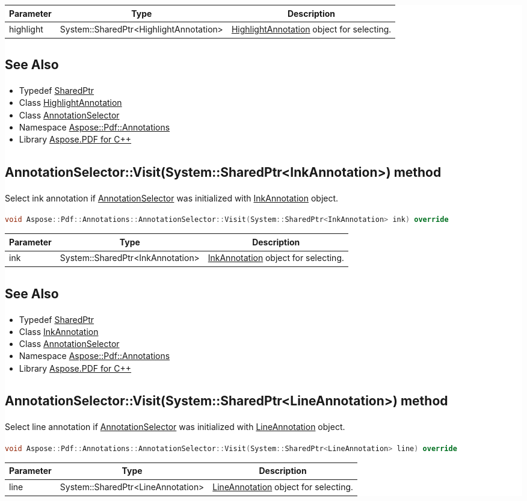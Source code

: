 
| Parameter | Type | Description |
| --- | --- | --- |
| highlight | System::SharedPtr\<HighlightAnnotation\> | [HighlightAnnotation](../../highlightannotation/) object for selecting. |

## See Also

* Typedef [SharedPtr](../../../system/sharedptr/)
* Class [HighlightAnnotation](../../highlightannotation/)
* Class [AnnotationSelector](../)
* Namespace [Aspose::Pdf::Annotations](../../)
* Library [Aspose.PDF for C++](../../../)
## AnnotationSelector::Visit(System::SharedPtr\<InkAnnotation\>) method


Select ink annotation if [AnnotationSelector](../) was initialized with [InkAnnotation](../../inkannotation/) object.

```cpp
void Aspose::Pdf::Annotations::AnnotationSelector::Visit(System::SharedPtr<InkAnnotation> ink) override
```


| Parameter | Type | Description |
| --- | --- | --- |
| ink | System::SharedPtr\<InkAnnotation\> | [InkAnnotation](../../inkannotation/) object for selecting. |

## See Also

* Typedef [SharedPtr](../../../system/sharedptr/)
* Class [InkAnnotation](../../inkannotation/)
* Class [AnnotationSelector](../)
* Namespace [Aspose::Pdf::Annotations](../../)
* Library [Aspose.PDF for C++](../../../)
## AnnotationSelector::Visit(System::SharedPtr\<LineAnnotation\>) method


Select line annotation if [AnnotationSelector](../) was initialized with [LineAnnotation](../../lineannotation/) object.

```cpp
void Aspose::Pdf::Annotations::AnnotationSelector::Visit(System::SharedPtr<LineAnnotation> line) override
```


| Parameter | Type | Description |
| --- | --- | --- |
| line | System::SharedPtr\<LineAnnotation\> | [LineAnnotation](../../lineannotation/) object for selecting. |
